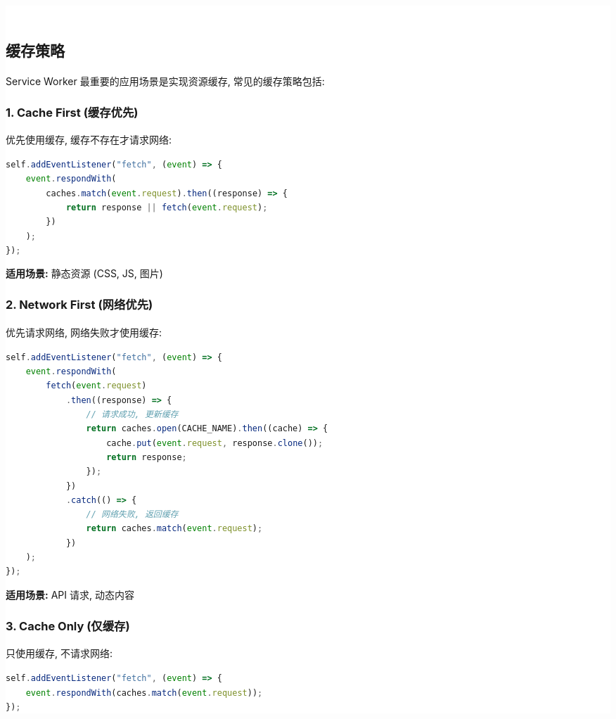 <br>

## 缓存策略

Service Worker 最重要的应用场景是实现资源缓存, 常见的缓存策略包括:

### 1. Cache First (缓存优先)

优先使用缓存, 缓存不存在才请求网络:

```javascript
self.addEventListener("fetch", (event) => {
    event.respondWith(
        caches.match(event.request).then((response) => {
            return response || fetch(event.request);
        })
    );
});
```

**适用场景:** 静态资源 (CSS, JS, 图片)

### 2. Network First (网络优先)

优先请求网络, 网络失败才使用缓存:

```javascript
self.addEventListener("fetch", (event) => {
    event.respondWith(
        fetch(event.request)
            .then((response) => {
                // 请求成功, 更新缓存
                return caches.open(CACHE_NAME).then((cache) => {
                    cache.put(event.request, response.clone());
                    return response;
                });
            })
            .catch(() => {
                // 网络失败, 返回缓存
                return caches.match(event.request);
            })
    );
});
```

**适用场景:** API 请求, 动态内容

### 3. Cache Only (仅缓存)

只使用缓存, 不请求网络:

```javascript
self.addEventListener("fetch", (event) => {
    event.respondWith(caches.match(event.request));
});
```
